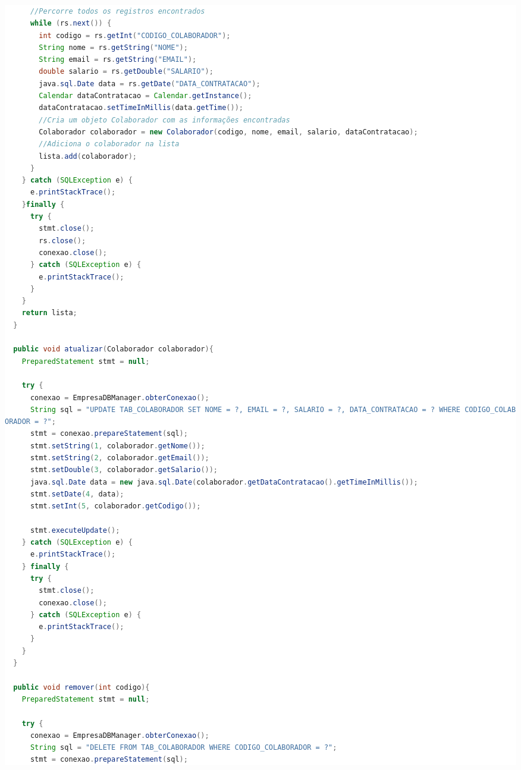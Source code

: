 ~~~java
      //Percorre todos os registros encontrados
      while (rs.next()) {
        int codigo = rs.getInt("CODIGO_COLABORADOR");
        String nome = rs.getString("NOME");
        String email = rs.getString("EMAIL");
        double salario = rs.getDouble("SALARIO");
        java.sql.Date data = rs.getDate("DATA_CONTRATACAO");
        Calendar dataContratacao = Calendar.getInstance();
        dataContratacao.setTimeInMillis(data.getTime());
        //Cria um objeto Colaborador com as informações encontradas
        Colaborador colaborador = new Colaborador(codigo, nome, email, salario, dataContratacao);
        //Adiciona o colaborador na lista
        lista.add(colaborador);
      }
    } catch (SQLException e) {
      e.printStackTrace();
    }finally {
      try {
        stmt.close();
        rs.close();
        conexao.close();
      } catch (SQLException e) {
        e.printStackTrace();
      }
    }
    return lista;
  }
  
  public void atualizar(Colaborador colaborador){
    PreparedStatement stmt = null;
  
    try {
      conexao = EmpresaDBManager.obterConexao();
      String sql = "UPDATE TAB_COLABORADOR SET NOME = ?, EMAIL = ?, SALARIO = ?, DATA_CONTRATACAO = ? WHERE CODIGO_COLABORADOR = ?";
      stmt = conexao.prepareStatement(sql);
      stmt.setString(1, colaborador.getNome());
      stmt.setString(2, colaborador.getEmail());
      stmt.setDouble(3, colaborador.getSalario());
      java.sql.Date data = new java.sql.Date(colaborador.getDataContratacao().getTimeInMillis());
      stmt.setDate(4, data);
      stmt.setInt(5, colaborador.getCodigo());
  
      stmt.executeUpdate();
    } catch (SQLException e) {
      e.printStackTrace();
    } finally {
      try {
        stmt.close();
        conexao.close();
      } catch (SQLException e) {
        e.printStackTrace();
      }
    }
  }
  
  public void remover(int codigo){
    PreparedStatement stmt = null;
  
    try {
      conexao = EmpresaDBManager.obterConexao();
      String sql = "DELETE FROM TAB_COLABORADOR WHERE CODIGO_COLABORADOR = ?";
      stmt = conexao.prepareStatement(sql);
~~~